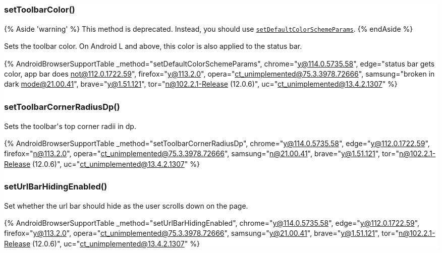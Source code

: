 ### setToolbarColor()

{% Aside 'warning' %}
This method is deprecated. Instead, you should use [`setDefaultColorSchemeParams`](https://developer.android.com/reference/androidx/browser/customtabs/CustomTabsIntent.Builder#setDefaultColorSchemeParams(androidx.browser.customtabs.CustomTabColorSchemeParams)).
{% endAside %}

Sets the toolbar color. On Android L and above, this color is also applied to the status bar.

{% AndroidBrowserSupportTable
 _method="setDefaultColorSchemeParams",
 chrome="y@114.0.5735.58",
 edge="status bar gets color, app bar does not@112.0.1722.59",
 firefox="y@113.2.0",
 opera="ct_unimplemented@75.3.3978.72666",
 samsung="broken in dark mode@21.00.41",
 brave="y@1.51.121",
 tor="n@102.2.1-Release (12.0.6)",
 uc="ct_unimplemented@13.4.2.1307"
%}

### setToolbarCornerRadiusDp()

Sets the toolbar's top corner radii in dp.

{% AndroidBrowserSupportTable
 _method="setToolbarCornerRadiusDp",
 chrome="y@114.0.5735.58",
 edge="y@112.0.1722.59",
 firefox="n@113.2.0",
 opera="ct_unimplemented@75.3.3978.72666",
 samsung="n@21.00.41",
 brave="y@1.51.121",
 tor="n@102.2.1-Release (12.0.6)",
 uc="ct_unimplemented@13.4.2.1307"
%}

### setUrlBarHidingEnabled()

Set whether the url bar should hide as the user scrolls down on the page.

{% AndroidBrowserSupportTable
 _method="setUrlBarHidingEnabled",
 chrome="y@114.0.5735.58",
 edge="y@112.0.1722.59",
 firefox="y@113.2.0",
 opera="ct_unimplemented@75.3.3978.72666",
 samsung="y@21.00.41",
 brave="y@1.51.121",
 tor="n@102.2.1-Release (12.0.6)",
 uc="ct_unimplemented@13.4.2.1307"
%}
